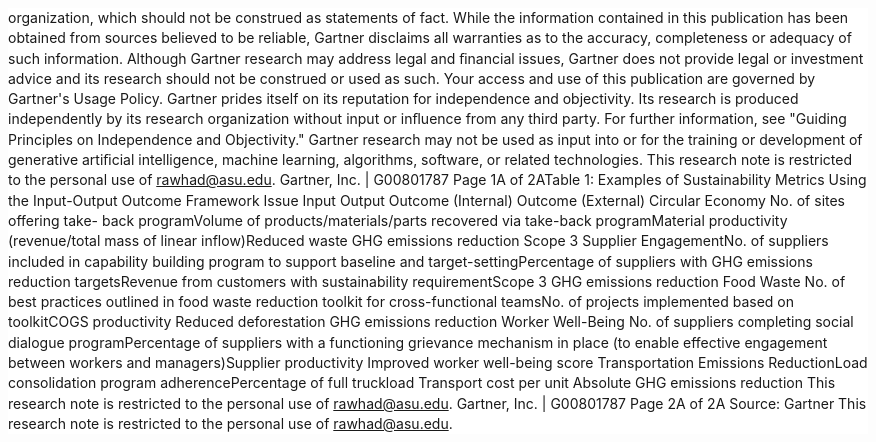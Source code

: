 organization, which should not be construed as statements of fact. While the information contained in
this publication has been obtained from sources believed to be reliable, Gartner disclaims all warranties
as to the accuracy, completeness or adequacy of such information. Although Gartner research may
address legal and ﬁnancial issues, Gartner does not provide legal or investment advice and its research
should not be construed or used as such. Your access and use of this publication are governed by
Gartner's Usage Policy. Gartner prides itself on its reputation for independence and objectivity. Its
research is produced independently by its research organization without input or inﬂuence from any
third party. For further information, see "Guiding Principles on Independence and Objectivity." Gartner
research may not be used as input into or for the training or development of generative artiﬁcial
intelligence, machine learning, algorithms, software, or related technologies.
This research note is restricted to the personal use of rawhad@asu.edu. Gartner, Inc. | G00801787 Page 1A of 2ATable 1: Examples of Sustainability Metrics Using the Input-Output Outcome Framework
Issue Input Output Outcome (Internal) Outcome (External)
Circular Economy No. of sites offering take-
back programVolume of
products/materials/parts
recovered via take-back
programMaterial productivity
(revenue/total mass of linear
inflow)Reduced waste
GHG emissions reduction
Scope 3 Supplier
EngagementNo. of suppliers included in
capability building program
to support baseline and
target-settingPercentage of suppliers with
GHG emissions reduction
targetsRevenue from customers with
sustainability requirementScope 3 GHG emissions
reduction
Food Waste No. of best practices outlined
in food waste reduction
toolkit for cross-functional
teamsNo. of projects implemented
based on toolkitCOGS productivity Reduced deforestation
GHG emissions reduction
Worker Well-Being No. of suppliers completing
social dialogue programPercentage of suppliers with
a functioning grievance
mechanism in place (to
enable effective engagement
between workers and
managers)Supplier productivity Improved worker well-being
score
Transportation Emissions
ReductionLoad consolidation program
adherencePercentage of full truckload Transport cost per unit Absolute GHG emissions
reduction
This research note is restricted to the personal use of rawhad@asu.edu. Gartner, Inc. | G00801787 Page 2A of 2A
Source: Gartner
This research note is restricted to the personal use of rawhad@asu.edu.
